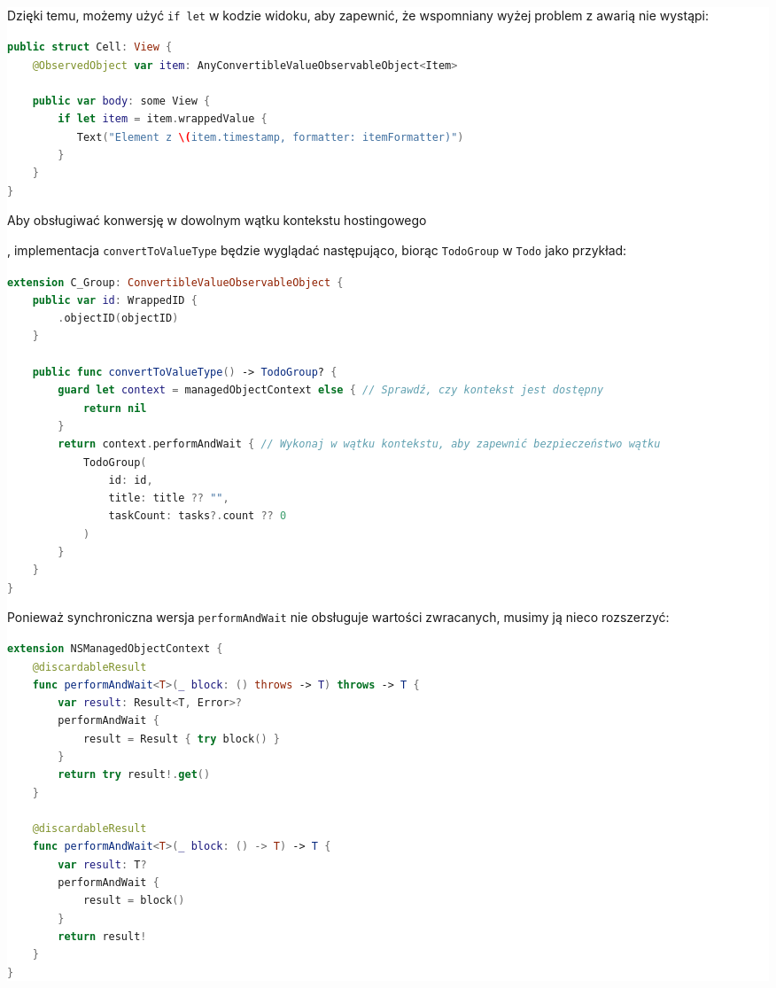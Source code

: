 Dzięki temu, możemy użyć `if let` w kodzie widoku, aby zapewnić, że wspomniany wyżej problem z awarią nie wystąpi:

```swift
public struct Cell: View {
    @ObservedObject var item: AnyConvertibleValueObservableObject<Item>

    public var body: some View {
        if let item = item.wrappedValue {
           Text("Element z \(item.timestamp, formatter: itemFormatter)")
        }
    }
}
```

Aby obsługiwać konwersję w dowolnym wątku kontekstu hostingowego

, implementacja `convertToValueType` będzie wyglądać następująco, biorąc `TodoGroup` w `Todo` jako przykład:

```swift
extension C_Group: ConvertibleValueObservableObject {
    public var id: WrappedID {
        .objectID(objectID)
    }

    public func convertToValueType() -> TodoGroup? {
        guard let context = managedObjectContext else { // Sprawdź, czy kontekst jest dostępny
            return nil
        }
        return context.performAndWait { // Wykonaj w wątku kontekstu, aby zapewnić bezpieczeństwo wątku
            TodoGroup(
                id: id,
                title: title ?? "",
                taskCount: tasks?.count ?? 0
            )
        }
    }
}
```

Ponieważ synchroniczna wersja `performAndWait` nie obsługuje wartości zwracanych, musimy ją nieco rozszerzyć:

```swift
extension NSManagedObjectContext {
    @discardableResult
    func performAndWait<T>(_ block: () throws -> T) throws -> T {
        var result: Result<T, Error>?
        performAndWait {
            result = Result { try block() }
        }
        return try result!.get()
    }

    @discardableResult
    func performAndWait<T>(_ block: () -> T) -> T {
        var result: T?
        performAndWait {
            result = block()
        }
        return result!
    }
}
```
